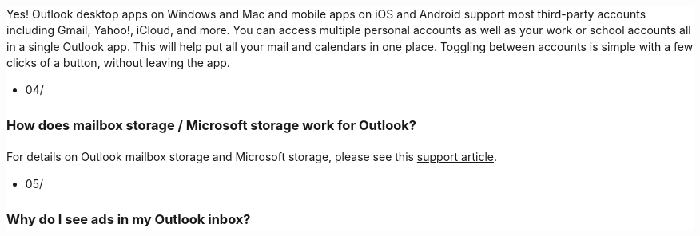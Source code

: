 










Yes! Outlook desktop apps on Windows and Mac and mobile apps on iOS and Android support most third-party accounts including Gmail, Yahoo!, iCloud, and more. You can access multiple personal accounts as well as your work or school accounts all in a single Outlook app. This will help put all your mail and calendars in one place. Toggling between accounts is simple with a few clicks of a button, without leaving the app.

- 04/











### How does mailbox storage / Microsoft storage work for Outlook?




















For details on Outlook mailbox storage and Microsoft storage, please see this [support article](https://go.microsoft.com/fwlink/?linkid=2260558).

- 05/











### Why do I see ads in my Outlook inbox?












